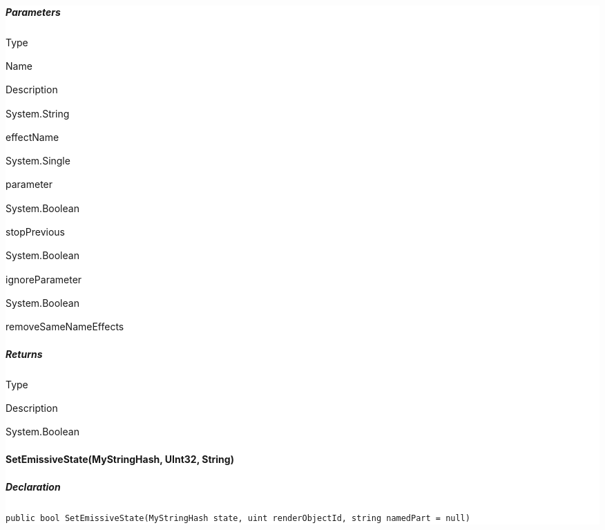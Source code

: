 ##### Parameters

Type

Name

Description

System.String

effectName

System.Single

parameter

System.Boolean

stopPrevious

System.Boolean

ignoreParameter

System.Boolean

removeSameNameEffects

##### Returns

Type

Description

System.Boolean

#### SetEmissiveState(MyStringHash, UInt32, String)

##### Declaration

```
public bool SetEmissiveState(MyStringHash state, uint renderObjectId, string namedPart = null)
```
